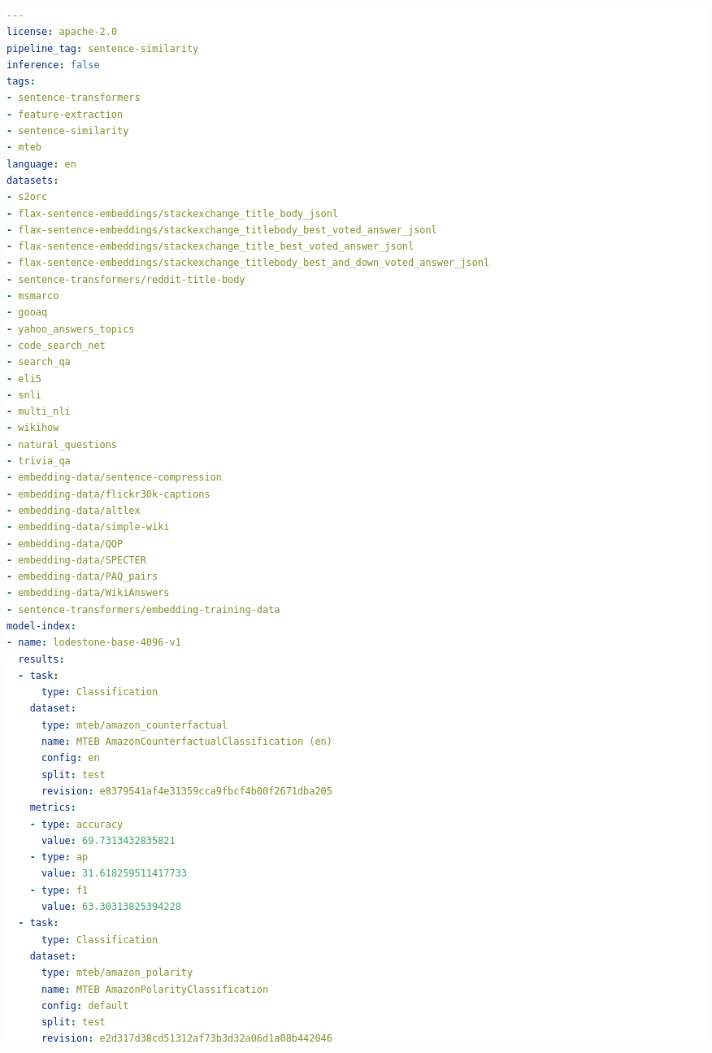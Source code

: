 ```yaml
---
license: apache-2.0
pipeline_tag: sentence-similarity
inference: false
tags:
- sentence-transformers
- feature-extraction
- sentence-similarity
- mteb
language: en
datasets:
- s2orc
- flax-sentence-embeddings/stackexchange_title_body_jsonl
- flax-sentence-embeddings/stackexchange_titlebody_best_voted_answer_jsonl
- flax-sentence-embeddings/stackexchange_title_best_voted_answer_jsonl
- flax-sentence-embeddings/stackexchange_titlebody_best_and_down_voted_answer_jsonl
- sentence-transformers/reddit-title-body
- msmarco
- gooaq
- yahoo_answers_topics
- code_search_net
- search_qa
- eli5
- snli
- multi_nli
- wikihow
- natural_questions
- trivia_qa
- embedding-data/sentence-compression
- embedding-data/flickr30k-captions
- embedding-data/altlex
- embedding-data/simple-wiki
- embedding-data/QQP
- embedding-data/SPECTER
- embedding-data/PAQ_pairs
- embedding-data/WikiAnswers
- sentence-transformers/embedding-training-data
model-index:
- name: lodestone-base-4096-v1
  results:
  - task:
      type: Classification
    dataset:
      type: mteb/amazon_counterfactual
      name: MTEB AmazonCounterfactualClassification (en)
      config: en
      split: test
      revision: e8379541af4e31359cca9fbcf4b00f2671dba205
    metrics:
    - type: accuracy
      value: 69.7313432835821
    - type: ap
      value: 31.618259511417733
    - type: f1
      value: 63.30313825394228
  - task:
      type: Classification
    dataset:
      type: mteb/amazon_polarity
      name: MTEB AmazonPolarityClassification
      config: default
      split: test
      revision: e2d317d38cd51312af73b3d32a06d1a08b442046
```